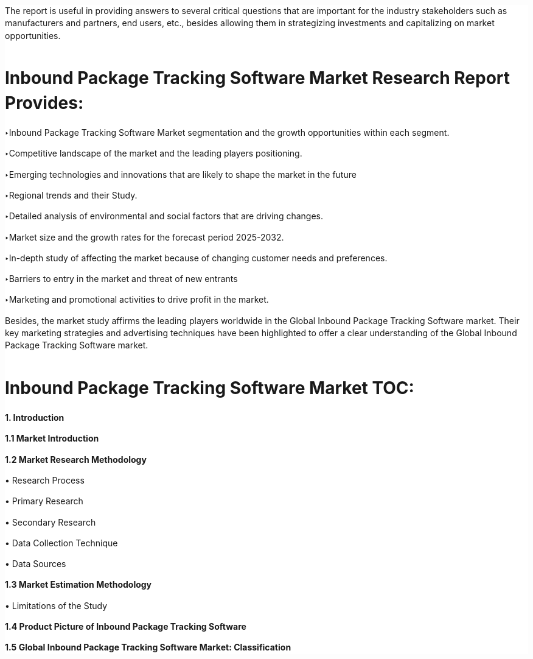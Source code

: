 The report is useful in providing answers to several critical questions that are important for the industry stakeholders such as manufacturers and partners, end users, etc., besides allowing them in strategizing investments and capitalizing on market opportunities.

# <strong>Inbound Package Tracking Software Market Research Report Provides:</strong>

<strong>‣</strong>Inbound Package Tracking Software Market segmentation and the growth opportunities within each segment.

<strong>‣</strong>Competitive landscape of the market and the leading players positioning.

<strong>‣</strong>Emerging technologies and innovations that are likely to shape the market in the future

<strong>‣</strong>Regional trends and their Study.

<strong>‣</strong>Detailed analysis of environmental and social factors that are driving changes.

<strong>‣</strong>Market size and the growth rates for the forecast period 2025-2032.

<strong>‣</strong>In-depth study of affecting the market because of changing customer needs and preferences.

<strong>‣</strong>Barriers to entry in the market and threat of new entrants

<strong>‣</strong>Marketing and promotional activities to drive profit in the market.

Besides, the market study affirms the leading players worldwide in the Global Inbound Package Tracking Software market. Their key marketing strategies and advertising techniques have been highlighted to offer a clear understanding of the Global Inbound Package Tracking Software market.

# <strong>Inbound Package Tracking Software Market TOC:</strong>

<strong>1. Introduction</strong>

<strong>1.1 Market Introduction</strong>

<strong>1.2 Market Research Methodology</strong>

• Research Process

• Primary Research

• Secondary Research

• Data Collection Technique

• Data Sources

<strong>1.3 Market Estimation Methodology</strong>

• Limitations of the Study

<strong>1.4 Product Picture of Inbound Package Tracking Software</strong>

<strong>1.5 Global Inbound Package Tracking Software Market: Classification</strong>
